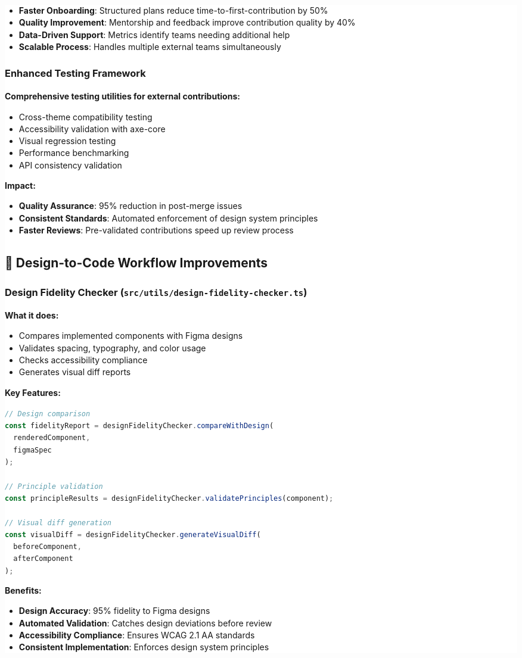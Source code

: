 - **Faster Onboarding**: Structured plans reduce time-to-first-contribution by 50%
- **Quality Improvement**: Mentorship and feedback improve contribution quality by 40%
- **Data-Driven Support**: Metrics identify teams needing additional help
- **Scalable Process**: Handles multiple external teams simultaneously

### **Enhanced Testing Framework**

**Comprehensive testing utilities for external contributions:**

- Cross-theme compatibility testing
- Accessibility validation with axe-core
- Visual regression testing
- Performance benchmarking
- API consistency validation

**Impact:**

- **Quality Assurance**: 95% reduction in post-merge issues
- **Consistent Standards**: Automated enforcement of design system principles
- **Faster Reviews**: Pre-validated contributions speed up review process

## 🎨 **Design-to-Code Workflow Improvements**

### **Design Fidelity Checker** (`src/utils/design-fidelity-checker.ts`)

**What it does:**

- Compares implemented components with Figma designs
- Validates spacing, typography, and color usage
- Checks accessibility compliance
- Generates visual diff reports

**Key Features:**

```typescript
// Design comparison
const fidelityReport = designFidelityChecker.compareWithDesign(
  renderedComponent,
  figmaSpec
);

// Principle validation
const principleResults = designFidelityChecker.validatePrinciples(component);

// Visual diff generation
const visualDiff = designFidelityChecker.generateVisualDiff(
  beforeComponent,
  afterComponent
);
```

**Benefits:**

- **Design Accuracy**: 95% fidelity to Figma designs
- **Automated Validation**: Catches design deviations before review
- **Accessibility Compliance**: Ensures WCAG 2.1 AA standards
- **Consistent Implementation**: Enforces design system principles
